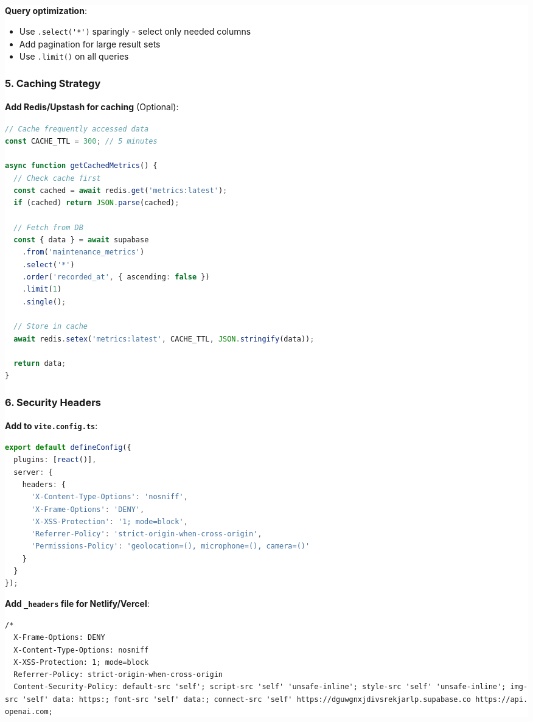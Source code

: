 **Query optimization**:
- Use `.select('*')` sparingly - select only needed columns
- Add pagination for large result sets
- Use `.limit()` on all queries

### 5. Caching Strategy

**Add Redis/Upstash for caching** (Optional):
```typescript
// Cache frequently accessed data
const CACHE_TTL = 300; // 5 minutes

async function getCachedMetrics() {
  // Check cache first
  const cached = await redis.get('metrics:latest');
  if (cached) return JSON.parse(cached);

  // Fetch from DB
  const { data } = await supabase
    .from('maintenance_metrics')
    .select('*')
    .order('recorded_at', { ascending: false })
    .limit(1)
    .single();

  // Store in cache
  await redis.setex('metrics:latest', CACHE_TTL, JSON.stringify(data));

  return data;
}
```

### 6. Security Headers

**Add to `vite.config.ts`**:
```typescript
export default defineConfig({
  plugins: [react()],
  server: {
    headers: {
      'X-Content-Type-Options': 'nosniff',
      'X-Frame-Options': 'DENY',
      'X-XSS-Protection': '1; mode=block',
      'Referrer-Policy': 'strict-origin-when-cross-origin',
      'Permissions-Policy': 'geolocation=(), microphone=(), camera=()'
    }
  }
});
```

**Add `_headers` file for Netlify/Vercel**:
```
/*
  X-Frame-Options: DENY
  X-Content-Type-Options: nosniff
  X-XSS-Protection: 1; mode=block
  Referrer-Policy: strict-origin-when-cross-origin
  Content-Security-Policy: default-src 'self'; script-src 'self' 'unsafe-inline'; style-src 'self' 'unsafe-inline'; img-src 'self' data: https:; font-src 'self' data:; connect-src 'self' https://dguwgnxjdivsrekjarlp.supabase.co https://api.openai.com;
```
